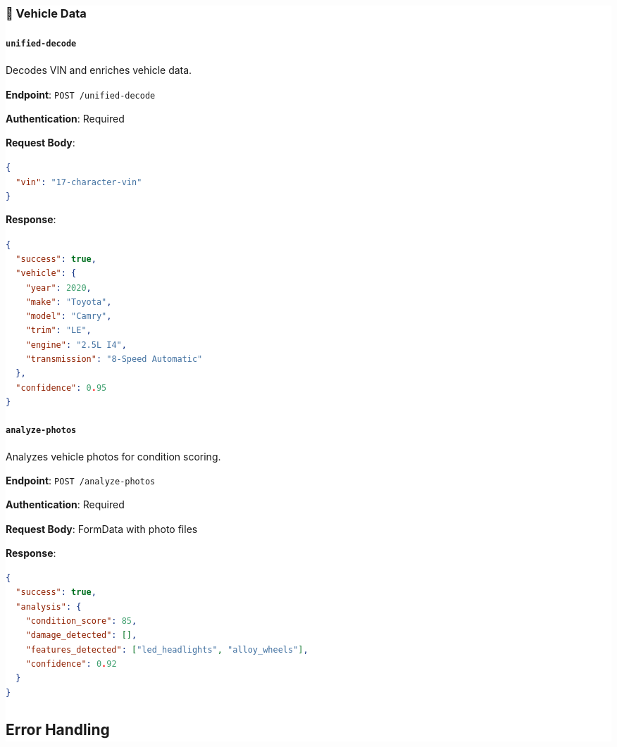 ### 🚗 Vehicle Data

#### `unified-decode`
Decodes VIN and enriches vehicle data.

**Endpoint**: `POST /unified-decode`

**Authentication**: Required

**Request Body**:
```json
{
  "vin": "17-character-vin"
}
```

**Response**:
```json
{
  "success": true,
  "vehicle": {
    "year": 2020,
    "make": "Toyota",
    "model": "Camry",
    "trim": "LE",
    "engine": "2.5L I4",
    "transmission": "8-Speed Automatic"
  },
  "confidence": 0.95
}
```

#### `analyze-photos`
Analyzes vehicle photos for condition scoring.

**Endpoint**: `POST /analyze-photos`

**Authentication**: Required

**Request Body**: FormData with photo files

**Response**:
```json
{
  "success": true,
  "analysis": {
    "condition_score": 85,
    "damage_detected": [],
    "features_detected": ["led_headlights", "alloy_wheels"],
    "confidence": 0.92
  }
}
```

## Error Handling
